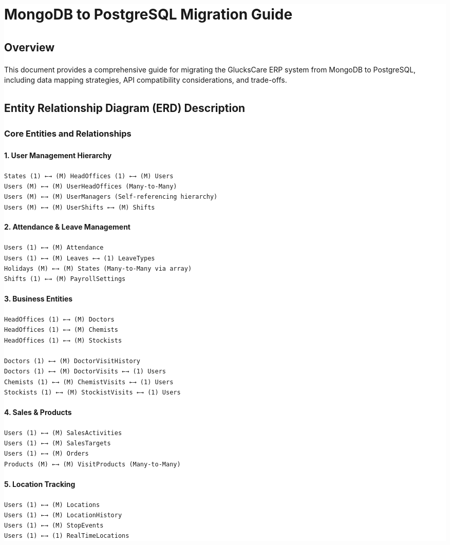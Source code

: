 # MongoDB to PostgreSQL Migration Guide

## Overview
This document provides a comprehensive guide for migrating the GlucksCare ERP system from MongoDB to PostgreSQL, including data mapping strategies, API compatibility considerations, and trade-offs.

## Entity Relationship Diagram (ERD) Description

### Core Entities and Relationships

#### 1. User Management Hierarchy
```
States (1) ←→ (M) HeadOffices (1) ←→ (M) Users
Users (M) ←→ (M) UserHeadOffices (Many-to-Many)
Users (M) ←→ (M) UserManagers (Self-referencing hierarchy)
Users (M) ←→ (M) UserShifts ←→ (M) Shifts
```

#### 2. Attendance & Leave Management
```
Users (1) ←→ (M) Attendance
Users (1) ←→ (M) Leaves ←→ (1) LeaveTypes
Holidays (M) ←→ (M) States (Many-to-Many via array)
Shifts (1) ←→ (M) PayrollSettings
```

#### 3. Business Entities
```
HeadOffices (1) ←→ (M) Doctors
HeadOffices (1) ←→ (M) Chemists
HeadOffices (1) ←→ (M) Stockists

Doctors (1) ←→ (M) DoctorVisitHistory
Doctors (1) ←→ (M) DoctorVisits ←→ (1) Users
Chemists (1) ←→ (M) ChemistVisits ←→ (1) Users
Stockists (1) ←→ (M) StockistVisits ←→ (1) Users
```

#### 4. Sales & Products
```
Users (1) ←→ (M) SalesActivities
Users (1) ←→ (M) SalesTargets
Users (1) ←→ (M) Orders
Products (M) ←→ (M) VisitProducts (Many-to-Many)
```

#### 5. Location Tracking
```
Users (1) ←→ (M) Locations
Users (1) ←→ (M) LocationHistory
Users (1) ←→ (M) StopEvents
Users (1) ←→ (1) RealTimeLocations
```
